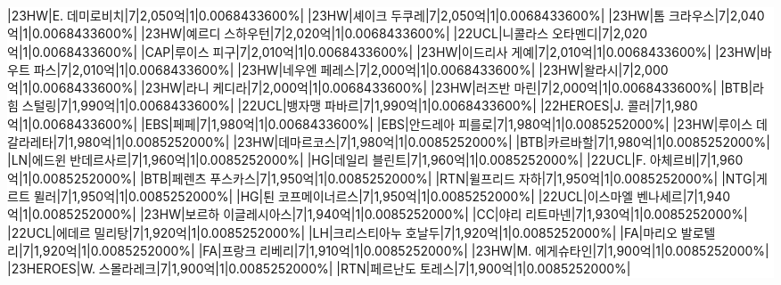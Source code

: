 |23HW|E. 데미로비치|7|2,050억|1|0.0068433600%|
|23HW|셰이크 두쿠레|7|2,050억|1|0.0068433600%|
|23HW|톰 크라우스|7|2,040억|1|0.0068433600%|
|23HW|예르디 스하우턴|7|2,020억|1|0.0068433600%|
|22UCL|니콜라스 오타멘디|7|2,020억|1|0.0068433600%|
|CAP|루이스 피구|7|2,010억|1|0.0068433600%|
|23HW|이드리사 게예|7|2,010억|1|0.0068433600%|
|23HW|바우트 파스|7|2,010억|1|0.0068433600%|
|23HW|네우엔 페레스|7|2,000억|1|0.0068433600%|
|23HW|왈라시|7|2,000억|1|0.0068433600%|
|23HW|라니 케디라|7|2,000억|1|0.0068433600%|
|23HW|러즈반 마린|7|2,000억|1|0.0068433600%|
|BTB|라힘 스털링|7|1,990억|1|0.0068433600%|
|22UCL|뱅자맹 파바르|7|1,990억|1|0.0068433600%|
|22HEROES|J. 콜러|7|1,980억|1|0.0068433600%|
|EBS|페페|7|1,980억|1|0.0068433600%|
|EBS|안드레아 피를로|7|1,980억|1|0.0085252000%|
|23HW|루이스 데갈라레타|7|1,980억|1|0.0085252000%|
|23HW|데마르코스|7|1,980억|1|0.0085252000%|
|BTB|카르바할|7|1,980억|1|0.0085252000%|
|LN|에드윈 반데르사르|7|1,960억|1|0.0085252000%|
|HG|데일리 블린트|7|1,960억|1|0.0085252000%|
|22UCL|F. 아체르비|7|1,960억|1|0.0085252000%|
|BTB|페렌츠 푸스카스|7|1,950억|1|0.0085252000%|
|RTN|윌프리드 자하|7|1,950억|1|0.0085252000%|
|NTG|게르트 뮐러|7|1,950억|1|0.0085252000%|
|HG|퇸 코프메이너르스|7|1,950억|1|0.0085252000%|
|22UCL|이스마엘 벤나세르|7|1,940억|1|0.0085252000%|
|23HW|보르하 이글레시아스|7|1,940억|1|0.0085252000%|
|CC|야리 리트마넨|7|1,930억|1|0.0085252000%|
|22UCL|에데르 밀리탕|7|1,920억|1|0.0085252000%|
|LH|크리스티아누 호날두|7|1,920억|1|0.0085252000%|
|FA|마리오 발로텔리|7|1,920억|1|0.0085252000%|
|FA|프랑크 리베리|7|1,910억|1|0.0085252000%|
|23HW|M. 에게슈타인|7|1,900억|1|0.0085252000%|
|23HEROES|W. 스몰라레크|7|1,900억|1|0.0085252000%|
|RTN|페르난도 토레스|7|1,900억|1|0.0085252000%|